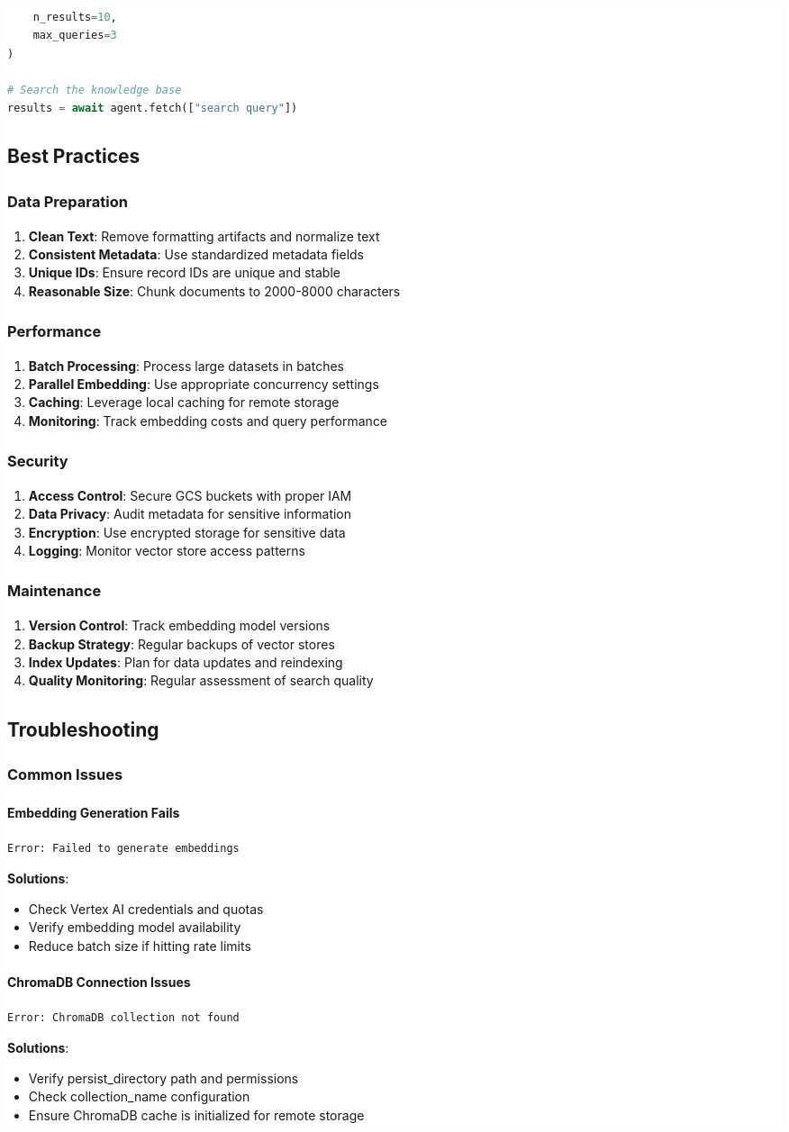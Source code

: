 ```python
    n_results=10,
    max_queries=3
)

# Search the knowledge base
results = await agent.fetch(["search query"])
```

## Best Practices

### Data Preparation
1. **Clean Text**: Remove formatting artifacts and normalize text
2. **Consistent Metadata**: Use standardized metadata fields
3. **Unique IDs**: Ensure record IDs are unique and stable
4. **Reasonable Size**: Chunk documents to 2000-8000 characters

### Performance
1. **Batch Processing**: Process large datasets in batches
2. **Parallel Embedding**: Use appropriate concurrency settings
3. **Caching**: Leverage local caching for remote storage
4. **Monitoring**: Track embedding costs and query performance

### Security
1. **Access Control**: Secure GCS buckets with proper IAM
2. **Data Privacy**: Audit metadata for sensitive information
3. **Encryption**: Use encrypted storage for sensitive data
4. **Logging**: Monitor vector store access patterns

### Maintenance
1. **Version Control**: Track embedding model versions
2. **Backup Strategy**: Regular backups of vector stores
3. **Index Updates**: Plan for data updates and reindexing
4. **Quality Monitoring**: Regular assessment of search quality

## Troubleshooting

### Common Issues

#### Embedding Generation Fails
```
Error: Failed to generate embeddings
```
**Solutions**:
- Check Vertex AI credentials and quotas
- Verify embedding model availability
- Reduce batch size if hitting rate limits

#### ChromaDB Connection Issues
```
Error: ChromaDB collection not found
```
**Solutions**:
- Verify persist_directory path and permissions
- Check collection_name configuration
- Ensure ChromaDB cache is initialized for remote storage
